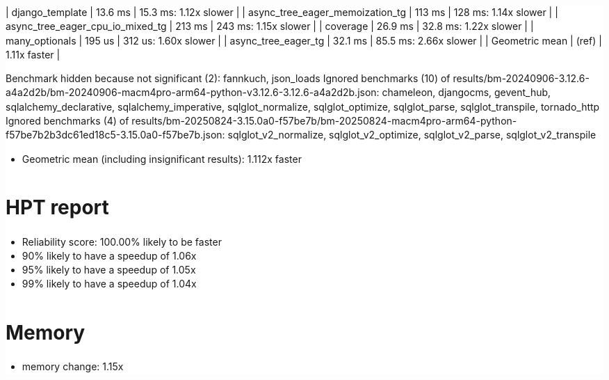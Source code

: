 | django_template                  | 13.6 ms                                                  | 15.3 ms: 1.12x slower                                                   |
| async_tree_eager_memoization_tg  | 113 ms                                                   | 128 ms: 1.14x slower                                                    |
| async_tree_eager_cpu_io_mixed_tg | 213 ms                                                   | 243 ms: 1.15x slower                                                    |
| coverage                         | 26.9 ms                                                  | 32.8 ms: 1.22x slower                                                   |
| many_optionals                   | 195 us                                                   | 312 us: 1.60x slower                                                    |
| async_tree_eager_tg              | 32.1 ms                                                  | 85.5 ms: 2.66x slower                                                   |
| Geometric mean                   | (ref)                                                    | 1.11x faster                                                            |

Benchmark hidden because not significant (2): fannkuch, json_loads
Ignored benchmarks (10) of results/bm-20240906-3.12.6-a4a2d2b/bm-20240906-macm4pro-arm64-python-v3.12.6-3.12.6-a4a2d2b.json: chameleon, djangocms, gevent_hub, sqlalchemy_declarative, sqlalchemy_imperative, sqlglot_normalize, sqlglot_optimize, sqlglot_parse, sqlglot_transpile, tornado_http
Ignored benchmarks (4) of results/bm-20250824-3.15.0a0-f57be7b/bm-20250824-macm4pro-arm64-python-f57be7b2b3dc61ed18c5-3.15.0a0-f57be7b.json: sqlglot_v2_normalize, sqlglot_v2_optimize, sqlglot_v2_parse, sqlglot_v2_transpile

- Geometric mean (including insignificant results): 1.112x faster

# HPT report

- Reliability score: 100.00% likely to be faster
- 90% likely to have a speedup of 1.06x
- 95% likely to have a speedup of 1.05x
- 99% likely to have a speedup of 1.04x

# Memory
- memory change: 1.15x